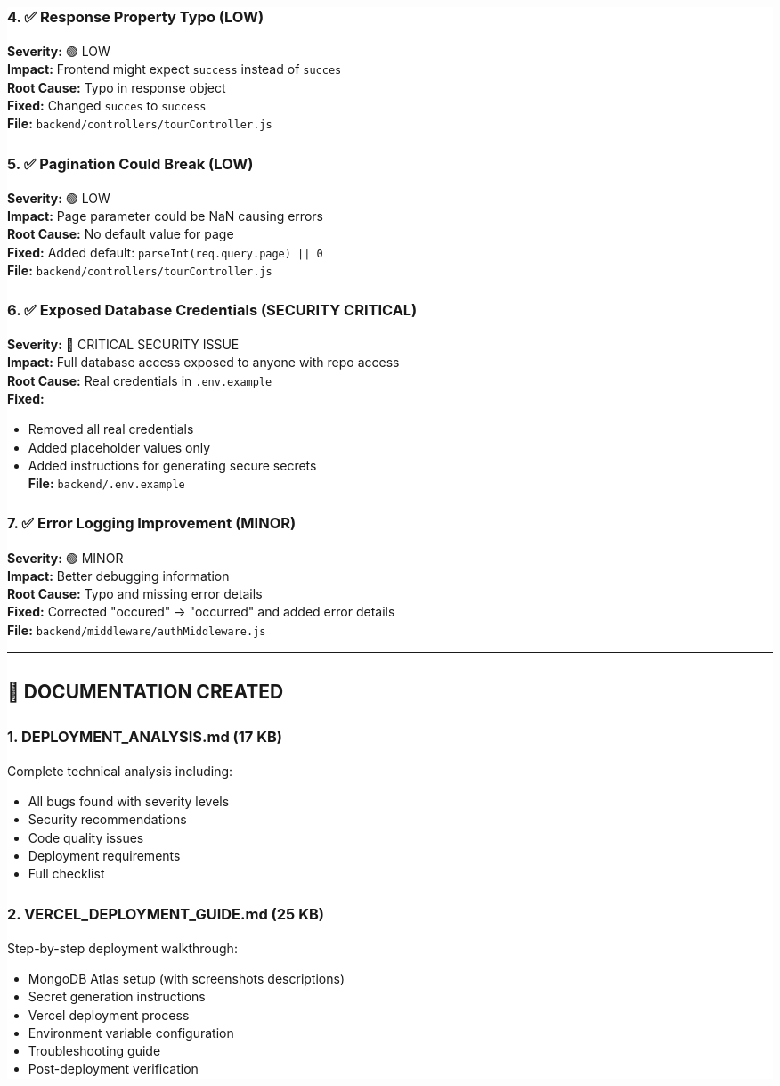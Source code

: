 ### 4. ✅ Response Property Typo (LOW)
**Severity:** 🟢 LOW  
**Impact:** Frontend might expect `success` instead of `succes`  
**Root Cause:** Typo in response object  
**Fixed:** Changed `succes` to `success`  
**File:** `backend/controllers/tourController.js`

### 5. ✅ Pagination Could Break (LOW)
**Severity:** 🟢 LOW  
**Impact:** Page parameter could be NaN causing errors  
**Root Cause:** No default value for page  
**Fixed:** Added default: `parseInt(req.query.page) || 0`  
**File:** `backend/controllers/tourController.js`

### 6. ✅ Exposed Database Credentials (SECURITY CRITICAL)
**Severity:** 🔴 CRITICAL SECURITY ISSUE  
**Impact:** Full database access exposed to anyone with repo access  
**Root Cause:** Real credentials in `.env.example`  
**Fixed:** 
- Removed all real credentials
- Added placeholder values only
- Added instructions for generating secure secrets  
**File:** `backend/.env.example`

### 7. ✅ Error Logging Improvement (MINOR)
**Severity:** 🟢 MINOR  
**Impact:** Better debugging information  
**Root Cause:** Typo and missing error details  
**Fixed:** Corrected "occured" → "occurred" and added error details  
**File:** `backend/middleware/authMiddleware.js`

---

## 📁 DOCUMENTATION CREATED

### 1. **DEPLOYMENT_ANALYSIS.md** (17 KB)
Complete technical analysis including:
- All bugs found with severity levels
- Security recommendations
- Code quality issues
- Deployment requirements
- Full checklist

### 2. **VERCEL_DEPLOYMENT_GUIDE.md** (25 KB)
Step-by-step deployment walkthrough:
- MongoDB Atlas setup (with screenshots descriptions)
- Secret generation instructions
- Vercel deployment process
- Environment variable configuration
- Troubleshooting guide
- Post-deployment verification
